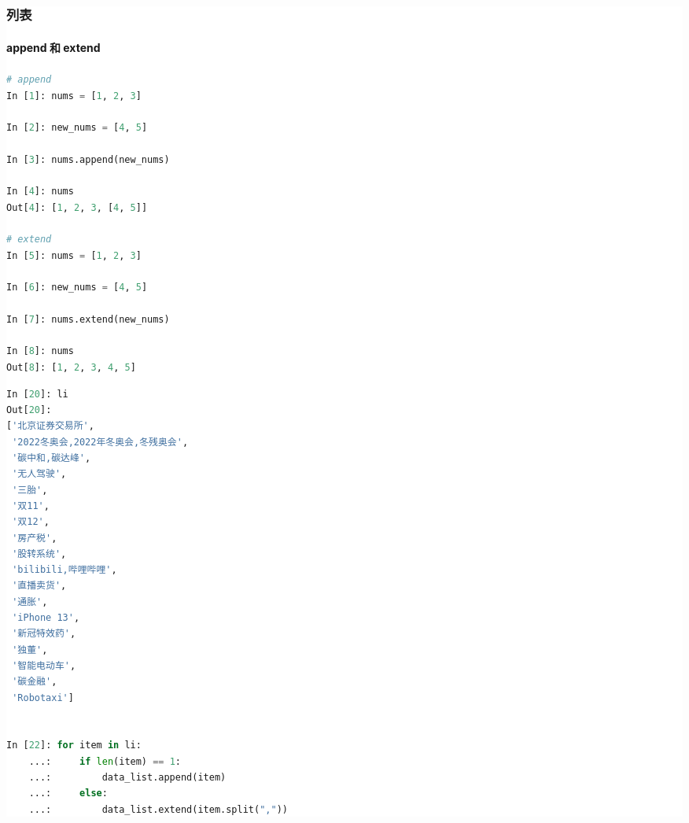 
### 列表  

#### append 和 extend  

```python
# append 
In [1]: nums = [1, 2, 3]

In [2]: new_nums = [4, 5]

In [3]: nums.append(new_nums)

In [4]: nums
Out[4]: [1, 2, 3, [4, 5]]

# extend 
In [5]: nums = [1, 2, 3]

In [6]: new_nums = [4, 5]

In [7]: nums.extend(new_nums)

In [8]: nums
Out[8]: [1, 2, 3, 4, 5]
```


```python 
In [20]: li
Out[20]: 
['北京证券交易所',
 '2022冬奥会,2022年冬奥会,冬残奥会',
 '碳中和,碳达峰',
 '无人驾驶',
 '三胎',
 '双11',
 '双12',
 '房产税',
 '股转系统',
 'bilibili,哔哩哔哩',
 '直播卖货',
 '通胀',
 'iPhone 13',
 '新冠特效药',
 '独董',
 '智能电动车',
 '碳金融',
 'Robotaxi']


In [22]: for item in li:
    ...:     if len(item) == 1:
    ...:         data_list.append(item)
    ...:     else:
    ...:         data_list.extend(item.split(","))
```
